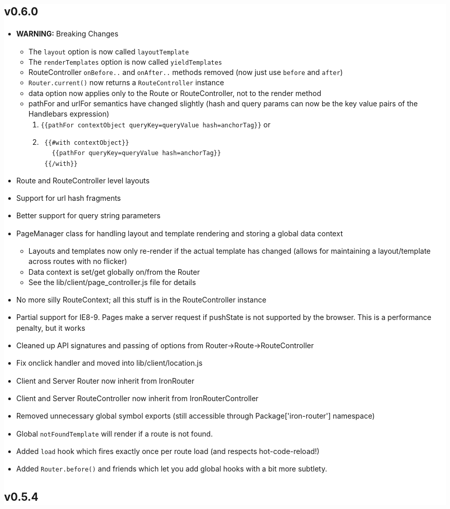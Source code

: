 ## v0.6.0
* **WARNING:** Breaking Changes
  * The `layout` option is now called `layoutTemplate`
  * The `renderTemplates` option is now called `yieldTemplates`
  * RouteController `onBefore..` and `onAfter..` methods removed (now just use
    `before` and `after`)
  * `Router.current()` now returns a `RouteController` instance
  * data option now applies only to the Route or RouteController, not to the render method
  * pathFor and urlFor semantics have changed slightly (hash and query params can now be the key value pairs of the Handlebars expression)
    1. `{{pathFor contextObject queryKey=queryValue hash=anchorTag}}`
    or
    2. ```
        {{#with contextObject}} 
          {{pathFor queryKey=queryValue hash=anchorTag}}
        {{/with}}
       ```

* Route and RouteController level layouts
* Support for url hash fragments
* Better support for query string parameters
* PageManager class for handling layout and template rendering and storing a global data context
  * Layouts and templates now only re-render if the actual template has changed (allows for maintaining a layout/template across routes with no flicker)
  * Data context is set/get globally on/from the Router
  * See the lib/client/page_controller.js file for details
* No more silly RouteContext; all this stuff is in the RouteController instance
* Partial support for IE8-9. Pages make a server request if pushState is not supported by the browser. This is a performance penalty, but it works
* Cleaned up API signatures and passing of options from Router->Route->RouteController
* Fix onclick handler and moved into lib/client/location.js
* Client and Server Router now inherit from IronRouter
* Client and Server RouteController now inherit from IronRouterController
* Removed unnecessary global symbol exports (still accessible through Package['iron-router'] namespace)
* Global `notFoundTemplate` will render if a route is not found.
* Added `load` hook which fires exactly once per route load (and respects hot-code-reload!)
* Added `Router.before()` and friends which let you add global hooks with a bit more subtlety.

## v0.5.4
